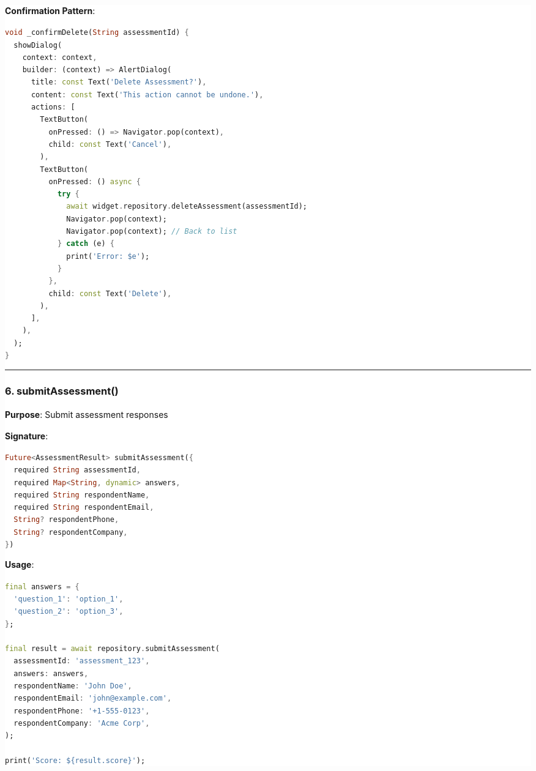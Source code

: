 **Confirmation Pattern**:
```dart
void _confirmDelete(String assessmentId) {
  showDialog(
    context: context,
    builder: (context) => AlertDialog(
      title: const Text('Delete Assessment?'),
      content: const Text('This action cannot be undone.'),
      actions: [
        TextButton(
          onPressed: () => Navigator.pop(context),
          child: const Text('Cancel'),
        ),
        TextButton(
          onPressed: () async {
            try {
              await widget.repository.deleteAssessment(assessmentId);
              Navigator.pop(context);
              Navigator.pop(context); // Back to list
            } catch (e) {
              print('Error: $e');
            }
          },
          child: const Text('Delete'),
        ),
      ],
    ),
  );
}
```

---

### 6. submitAssessment()

**Purpose**: Submit assessment responses

**Signature**:
```dart
Future<AssessmentResult> submitAssessment({
  required String assessmentId,
  required Map<String, dynamic> answers,
  required String respondentName,
  required String respondentEmail,
  String? respondentPhone,
  String? respondentCompany,
})
```

**Usage**:
```dart
final answers = {
  'question_1': 'option_1',
  'question_2': 'option_3',
};

final result = await repository.submitAssessment(
  assessmentId: 'assessment_123',
  answers: answers,
  respondentName: 'John Doe',
  respondentEmail: 'john@example.com',
  respondentPhone: '+1-555-0123',
  respondentCompany: 'Acme Corp',
);

print('Score: ${result.score}');
```